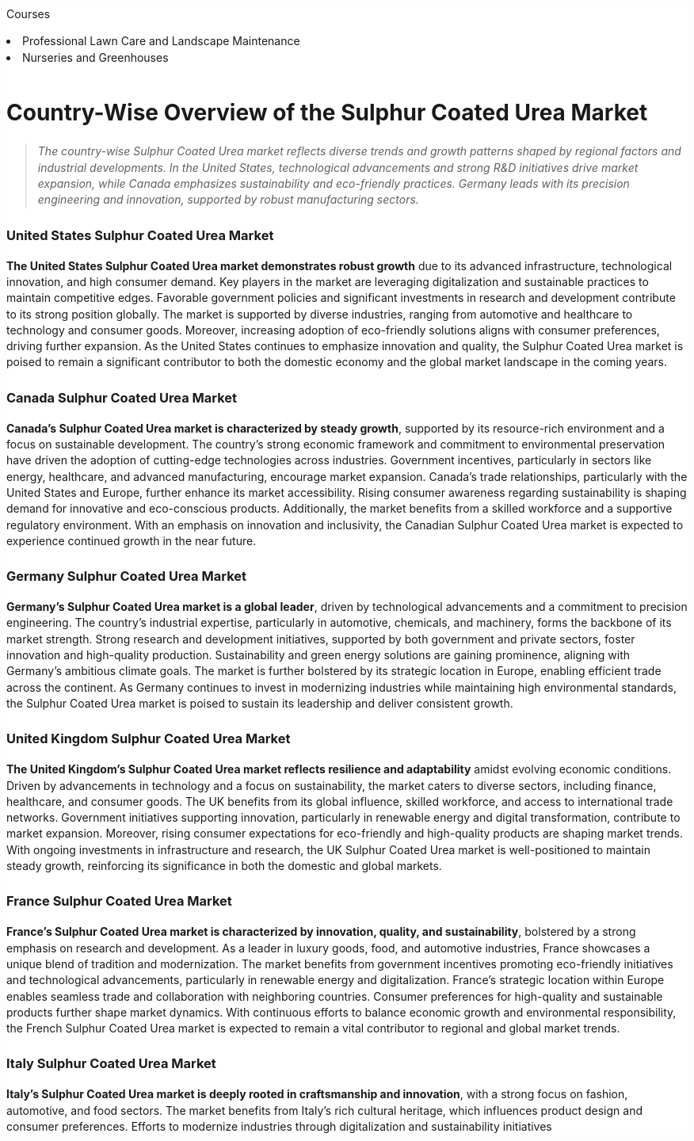 Courses</li><li>Professional Lawn Care and Landscape Maintenance</li><li>Nurseries and Greenhouses</li></ul><h1><span class="">Country-Wise Overview of the Sulphur Coated Urea Market<br /></span></h1><blockquote><p><em><span class="">The country-wise Sulphur Coated Urea market reflects diverse trends and growth patterns shaped by regional factors and industrial developments. In the United States, technological advancements and strong R&amp;D initiatives drive market expansion, while Canada emphasizes sustainability and eco-friendly practices. Germany leads with its precision engineering and innovation, supported by robust manufacturing sectors.</span></em></p></blockquote><h3><strong>United States Sulphur Coated Urea Market</strong></h3><p><strong>The United States Sulphur Coated Urea market demonstrates robust growth</strong> due to its advanced infrastructure, technological innovation, and high consumer demand. Key players in the market are leveraging digitalization and sustainable practices to maintain competitive edges. Favorable government policies and significant investments in research and development contribute to its strong position globally. The market is supported by diverse industries, ranging from automotive and healthcare to technology and consumer goods. Moreover, increasing adoption of eco-friendly solutions aligns with consumer preferences, driving further expansion. As the United States continues to emphasize innovation and quality, the Sulphur Coated Urea market is poised to remain a significant contributor to both the domestic economy and the global market landscape in the coming years.</p><h3><strong>Canada Sulphur Coated Urea Market</strong></h3><p><strong>Canada&rsquo;s Sulphur Coated Urea market is characterized by steady growth</strong>, supported by its resource-rich environment and a focus on sustainable development. The country&rsquo;s strong economic framework and commitment to environmental preservation have driven the adoption of cutting-edge technologies across industries. Government incentives, particularly in sectors like energy, healthcare, and advanced manufacturing, encourage market expansion. Canada&rsquo;s trade relationships, particularly with the United States and Europe, further enhance its market accessibility. Rising consumer awareness regarding sustainability is shaping demand for innovative and eco-conscious products. Additionally, the market benefits from a skilled workforce and a supportive regulatory environment. With an emphasis on innovation and inclusivity, the Canadian Sulphur Coated Urea market is expected to experience continued growth in the near future.</p><h3><strong>Germany Sulphur Coated Urea Market</strong></h3><p><strong>Germany&rsquo;s Sulphur Coated Urea market is a global leader</strong>, driven by technological advancements and a commitment to precision engineering. The country&rsquo;s industrial expertise, particularly in automotive, chemicals, and machinery, forms the backbone of its market strength. Strong research and development initiatives, supported by both government and private sectors, foster innovation and high-quality production. Sustainability and green energy solutions are gaining prominence, aligning with Germany&rsquo;s ambitious climate goals. The market is further bolstered by its strategic location in Europe, enabling efficient trade across the continent. As Germany continues to invest in modernizing industries while maintaining high environmental standards, the Sulphur Coated Urea market is poised to sustain its leadership and deliver consistent growth.</p><h3><strong>United Kingdom Sulphur Coated Urea Market</strong></h3><p><strong>The United Kingdom&rsquo;s Sulphur Coated Urea market reflects resilience and adaptability</strong> amidst evolving economic conditions. Driven by advancements in technology and a focus on sustainability, the market caters to diverse sectors, including finance, healthcare, and consumer goods. The UK benefits from its global influence, skilled workforce, and access to international trade networks. Government initiatives supporting innovation, particularly in renewable energy and digital transformation, contribute to market expansion. Moreover, rising consumer expectations for eco-friendly and high-quality products are shaping market trends. With ongoing investments in infrastructure and research, the UK Sulphur Coated Urea market is well-positioned to maintain steady growth, reinforcing its significance in both the domestic and global markets.</p><h3><strong>France Sulphur Coated Urea Market</strong></h3><p><strong>France&rsquo;s Sulphur Coated Urea market is characterized by innovation, quality, and sustainability</strong>, bolstered by a strong emphasis on research and development. As a leader in luxury goods, food, and automotive industries, France showcases a unique blend of tradition and modernization. The market benefits from government incentives promoting eco-friendly initiatives and technological advancements, particularly in renewable energy and digitalization. France&rsquo;s strategic location within Europe enables seamless trade and collaboration with neighboring countries. Consumer preferences for high-quality and sustainable products further shape market dynamics. With continuous efforts to balance economic growth and environmental responsibility, the French Sulphur Coated Urea market is expected to remain a vital contributor to regional and global market trends.</p><h3><strong>Italy Sulphur Coated Urea Market</strong></h3><p><strong>Italy&rsquo;s Sulphur Coated Urea market is deeply rooted in craftsmanship and innovation</strong>, with a strong focus on fashion, automotive, and food sectors. The market benefits from Italy&rsquo;s rich cultural heritage, which influences product design and consumer preferences. Efforts to modernize industries through digitalization and sustainability initiatives